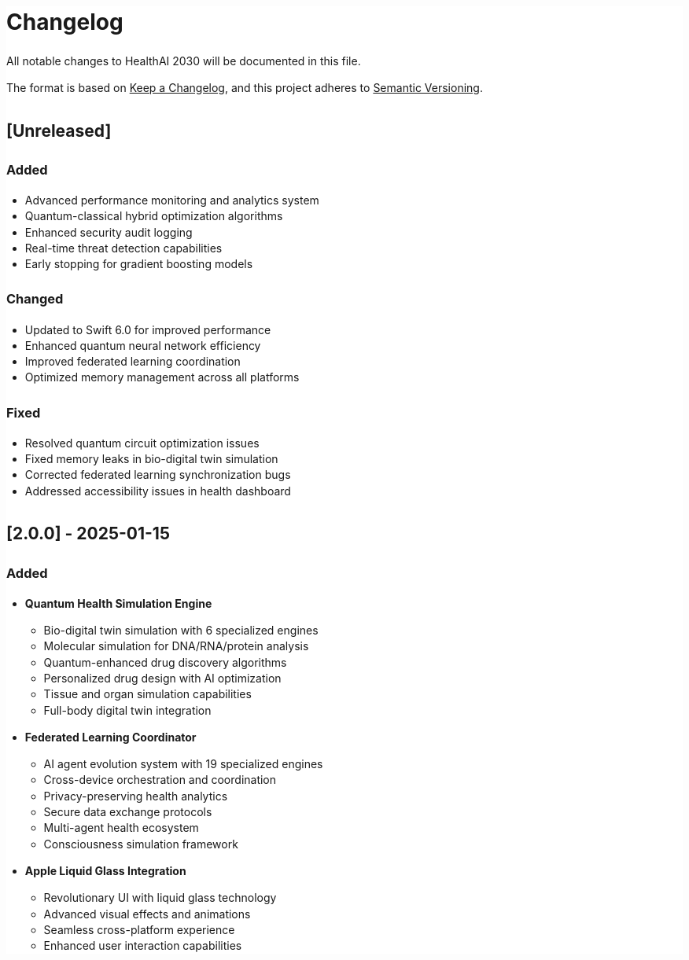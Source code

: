 # Changelog

All notable changes to HealthAI 2030 will be documented in this file.

The format is based on [Keep a Changelog](https://keepachangelog.com/en/1.0.0/),
and this project adheres to [Semantic Versioning](https://semver.org/spec/v2.0.0.html).

## [Unreleased]

### Added
- Advanced performance monitoring and analytics system
- Quantum-classical hybrid optimization algorithms
- Enhanced security audit logging
- Real-time threat detection capabilities
- Early stopping for gradient boosting models

### Changed
- Updated to Swift 6.0 for improved performance
- Enhanced quantum neural network efficiency
- Improved federated learning coordination
- Optimized memory management across all platforms

### Fixed
- Resolved quantum circuit optimization issues
- Fixed memory leaks in bio-digital twin simulation
- Corrected federated learning synchronization bugs
- Addressed accessibility issues in health dashboard

## [2.0.0] - 2025-01-15

### Added
- **Quantum Health Simulation Engine**
  - Bio-digital twin simulation with 6 specialized engines
  - Molecular simulation for DNA/RNA/protein analysis
  - Quantum-enhanced drug discovery algorithms
  - Personalized drug design with AI optimization
  - Tissue and organ simulation capabilities
  - Full-body digital twin integration

- **Federated Learning Coordinator**
  - AI agent evolution system with 19 specialized engines
  - Cross-device orchestration and coordination
  - Privacy-preserving health analytics
  - Secure data exchange protocols
  - Multi-agent health ecosystem
  - Consciousness simulation framework

- **Apple Liquid Glass Integration**
  - Revolutionary UI with liquid glass technology
  - Advanced visual effects and animations
  - Seamless cross-platform experience
  - Enhanced user interaction capabilities
